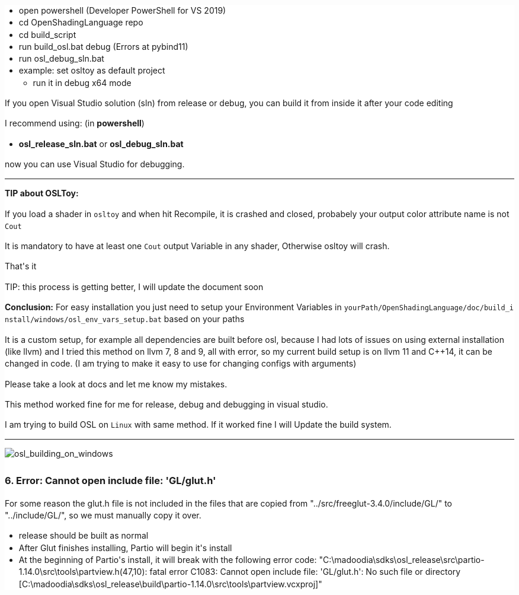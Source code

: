 - open powershell (Developer PowerShell for VS 2019)
- cd OpenShadingLanguage repo
- cd build_script
- run build_osl.bat debug (Errors at pybind11)
- run osl_debug_sln.bat
- example: set osltoy as default project
  - run it in debug x64 mode

If you open Visual Studio solution (sln) from release or debug, you can build it from inside it after your code editing

I recommend using: (in **powershell**)

- **osl_release_sln.bat** or **osl_debug_sln.bat**

now you can use Visual Studio for debugging.

---

**TIP about OSLToy:**

If you load a shader in `osltoy` and when hit Recompile, it is crashed and closed, probabely your output color attribute name is not `Cout`

It is mandatory to have at least one `Cout` output Variable in any shader, Otherwise osltoy will crash.

That's it

TIP: this process is getting better, I will update the document soon

**Conclusion:**
For easy installation you just need to setup your Environment Variables in `yourPath/OpenShadingLanguage/doc/build_install/windows/osl_env_vars_setup.bat` based on your paths

It is a custom setup, for example all dependencies are built before osl, because I had lots of issues on using external installation (like llvm)
and I tried this method on llvm 7, 8 and 9, all with error, so my current build setup is on llvm 11 and C++14, it can be changed in code. (I am trying to make it easy to use for changing configs with arguments)

Please take a look at docs and let me know my mistakes.

This method worked fine for me for release, debug and debugging in visual studio.

I am trying to build OSL on `Linux` with same method. If it worked fine I will Update the build system.

---

![osl_building_on_windows](./osl_building_on_windows.jpg)


### **6. Error: Cannot open include file: 'GL/glut.h'**

For some reason the glut.h file is not included in the files that are copied from "../src/freeglut-3.4.0/include/GL/" to "../include/GL/", so we must manually copy it over.

- release should be built as normal
- After Glut finishes installing, Partio will begin it's install
- At the beginning of Partio's install, it will break with the following error code:
		"C:\madoodia\sdks\osl_release\src\partio-1.14.0\src\tools\partview.h(47,10): fatal error C1083: Cannot open include file: 'GL/glut.h': No such file or directory [C:\madoodia\sdks\osl_release\build\partio-1.14.0\src\tools\partview.vcxproj]"
